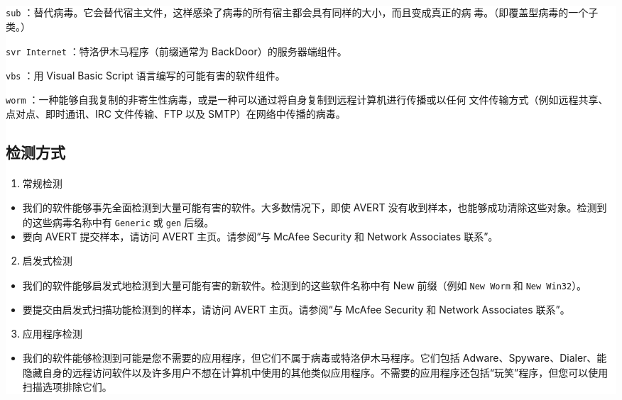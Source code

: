 `sub` ：替代病毒。它会替代宿主文件，这样感染了病毒的所有宿主都会具有同样的大小，而且变成真正的病
毒。（即覆盖型病毒的一个子类。）

`svr Internet` ：特洛伊木马程序（前缀通常为 BackDoor）的服务器端组件。 

`vbs` ：用 Visual Basic Script 语言编写的可能有害的软件组件。

`worm` ：一种能够自我复制的非寄生性病毒，或是一种可以通过将自身复制到远程计算机进行传播或以任何
文件传输方式（例如远程共享、点对点、即时通讯、IRC 文件传输、FTP 以及 SMTP）在网络中传播的病毒。

## 检测方式
1. 常规检测

- 我们的软件能够事先全面检测到大量可能有害的软件。大多数情况下，即使 AVERT 没有收到样本，也能够成功清除这些对象。检测到的这些病毒名称中有 `Generic` 或 `gen` 后缀。   
- 要向 AVERT 提交样本，请访问 AVERT 主页。请参阅“与 McAfee Security 和 Network Associates 联系”。 

2. 启发式检测

- 我们的软件能够启发式地检测到大量可能有害的新软件。检测到的这些软件名称中有 New 前缀（例如 `New Worm` 和 `New Win32`）。

- 要提交由启发式扫描功能检测到的样本，请访问 AVERT 主页。请参阅“与 McAfee Security 和 Network Associates 联系”。

3. 应用程序检测
- 我们的软件能够检测到可能是您不需要的应用程序，但它们不属于病毒或特洛伊木马程序。它们包括 Adware、Spyware、Dialer、能隐藏自身的远程访问软件以及许多用户不想在计算机中使用的其他类似应用程序。不需要的应用程序还包括“玩笑”程序，但您可以使用扫描选项排除它们。

